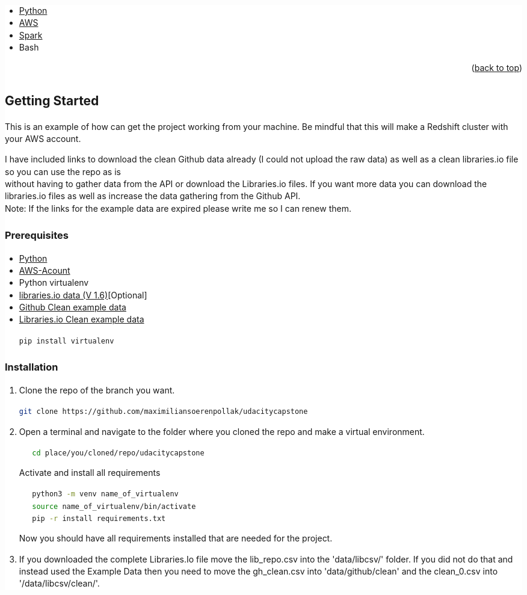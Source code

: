 * [Python](https://www.python.org/)
* [AWS](https://aws.amazon.com/)
* [Spark](https://spark.apache.org/)
* Bash


<p align="right">(<a href="#top">back to top</a>)</p>




## Getting Started

This is an example of how can get the project working from your machine.
Be mindful that this will make a Redshift cluster with your AWS account.

I have included links to download the clean Github data already (I could not upload the raw data) as well as a clean libraries.io file so you can use the repo as is  
without having to gather data from the API or download the Libraries.io files.
If you want more data you can download the libraries.io files as well as increase the data gathering from the Github API.  
Note: If the links for the example data are expired please write me so I can renew them.
### Prerequisites
 * [Python](www.python.org)
 * [AWS-Acount](https://aws.amazon.com/)
 * Python virtualenv
 * [libraries.io data (V 1.6)](https://zenodo.org/record/3626071)[Optional]
 * [Github Clean example data](https://we.tl/t-rxuYSehqB8)
 * [Libraries.io Clean example data](https://we.tl/t-Jpwjz99GaV)
   ```sh
   pip install virtualenv 
   ```

### Installation
1. Clone the repo of the branch you want.
   ```sh
   git clone https://github.com/maximiliansoerenpollak/udacitycapstone
   ```

2. Open a terminal and navigate to the folder where you cloned the repo and make a virtual environment.
   ```sh
      cd place/you/cloned/repo/udacitycapstone
   ```
   Activate and install all requirements
   
   ```sh
      python3 -m venv name_of_virtualenv
      source name_of_virtualenv/bin/activate
      pip -r install requirements.txt
   ```
   Now you should have all requirements installed that are needed for the project.

3. If you downloaded the complete Libraries.Io file move the lib_repo.csv into the 'data/libcsv/' folder.
If you did not do that and instead used the Example Data then you need to move the gh_clean.csv into 'data/github/clean' and 
the clean_0.csv into '/data/libcsv/clean/'.


[license-shield]: https://img.shields.io/github/license/maximiliansoerenpollak/udacitycapstone
[license-url]: https://github.com/github_username/repo_name/blob/master/LICENSE.txt
[linkedin-shield]: https://img.shields.io/badge/-LinkedIn-black.svg?style=for-the-badge&logo=linkedin&colorB=555
[linkedin-url]: https://linkedin.com/in/msoerenpollak